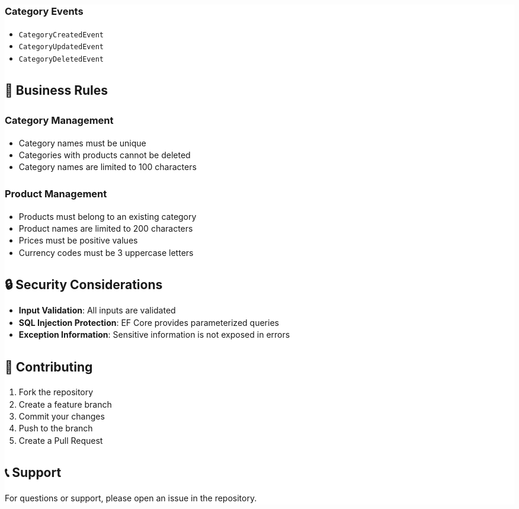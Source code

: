 ### Category Events
- `CategoryCreatedEvent`
- `CategoryUpdatedEvent`
- `CategoryDeletedEvent`

## 🚦 Business Rules

### Category Management
- Category names must be unique
- Categories with products cannot be deleted
- Category names are limited to 100 characters

### Product Management
- Products must belong to an existing category
- Product names are limited to 200 characters
- Prices must be positive values
- Currency codes must be 3 uppercase letters

## 🔒 Security Considerations

- **Input Validation**: All inputs are validated
- **SQL Injection Protection**: EF Core provides parameterized queries
- **Exception Information**: Sensitive information is not exposed in errors


## 🤝 Contributing

1. Fork the repository
2. Create a feature branch
3. Commit your changes
4. Push to the branch
5. Create a Pull Request



## 📞 Support

For questions or support, please open an issue in the repository.
